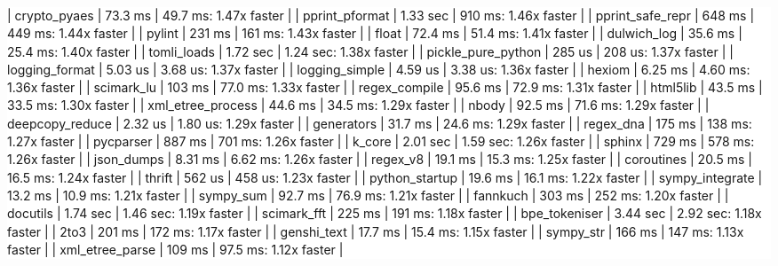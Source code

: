 | crypto_pyaes                  | 73.3 ms                                                | 49.7 ms: 1.47x faster                                              |
| pprint_pformat                | 1.33 sec                                               | 910 ms: 1.46x faster                                               |
| pprint_safe_repr              | 648 ms                                                 | 449 ms: 1.44x faster                                               |
| pylint                        | 231 ms                                                 | 161 ms: 1.43x faster                                               |
| float                         | 72.4 ms                                                | 51.4 ms: 1.41x faster                                              |
| dulwich_log                   | 35.6 ms                                                | 25.4 ms: 1.40x faster                                              |
| tomli_loads                   | 1.72 sec                                               | 1.24 sec: 1.38x faster                                             |
| pickle_pure_python            | 285 us                                                 | 208 us: 1.37x faster                                               |
| logging_format                | 5.03 us                                                | 3.68 us: 1.37x faster                                              |
| logging_simple                | 4.59 us                                                | 3.38 us: 1.36x faster                                              |
| hexiom                        | 6.25 ms                                                | 4.60 ms: 1.36x faster                                              |
| scimark_lu                    | 103 ms                                                 | 77.0 ms: 1.33x faster                                              |
| regex_compile                 | 95.6 ms                                                | 72.9 ms: 1.31x faster                                              |
| html5lib                      | 43.5 ms                                                | 33.5 ms: 1.30x faster                                              |
| xml_etree_process             | 44.6 ms                                                | 34.5 ms: 1.29x faster                                              |
| nbody                         | 92.5 ms                                                | 71.6 ms: 1.29x faster                                              |
| deepcopy_reduce               | 2.32 us                                                | 1.80 us: 1.29x faster                                              |
| generators                    | 31.7 ms                                                | 24.6 ms: 1.29x faster                                              |
| regex_dna                     | 175 ms                                                 | 138 ms: 1.27x faster                                               |
| pycparser                     | 887 ms                                                 | 701 ms: 1.26x faster                                               |
| k_core                        | 2.01 sec                                               | 1.59 sec: 1.26x faster                                             |
| sphinx                        | 729 ms                                                 | 578 ms: 1.26x faster                                               |
| json_dumps                    | 8.31 ms                                                | 6.62 ms: 1.26x faster                                              |
| regex_v8                      | 19.1 ms                                                | 15.3 ms: 1.25x faster                                              |
| coroutines                    | 20.5 ms                                                | 16.5 ms: 1.24x faster                                              |
| thrift                        | 562 us                                                 | 458 us: 1.23x faster                                               |
| python_startup                | 19.6 ms                                                | 16.1 ms: 1.22x faster                                              |
| sympy_integrate               | 13.2 ms                                                | 10.9 ms: 1.21x faster                                              |
| sympy_sum                     | 92.7 ms                                                | 76.9 ms: 1.21x faster                                              |
| fannkuch                      | 303 ms                                                 | 252 ms: 1.20x faster                                               |
| docutils                      | 1.74 sec                                               | 1.46 sec: 1.19x faster                                             |
| scimark_fft                   | 225 ms                                                 | 191 ms: 1.18x faster                                               |
| bpe_tokeniser                 | 3.44 sec                                               | 2.92 sec: 1.18x faster                                             |
| 2to3                          | 201 ms                                                 | 172 ms: 1.17x faster                                               |
| genshi_text                   | 17.7 ms                                                | 15.4 ms: 1.15x faster                                              |
| sympy_str                     | 166 ms                                                 | 147 ms: 1.13x faster                                               |
| xml_etree_parse               | 109 ms                                                 | 97.5 ms: 1.12x faster                                              |